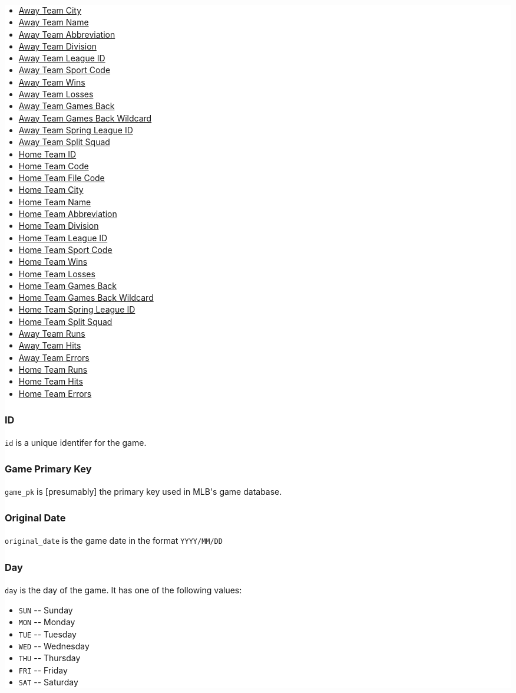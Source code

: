 + [Away Team City](#gawaycity)
+ [Away Team Name](#gawayname)
+ [Away Team Abbreviation](#gawayabbreviation)
+ [Away Team Division](#gawaydivision)
+ [Away Team League ID](#gawayleagueid)
+ [Away Team Sport Code](#gawaysportcode)
+ [Away Team Wins](#gawaywins)
+ [Away Team Losses](#gawaylosses)
+ [Away Team Games Back](#gawaygamesback)
+ [Away Team Games Back Wildcard](#gawaygamesbackwildcard)
+ [Away Team Spring League ID](#gawayspringleagueid)
+ [Away Team Split Squad](#gawaysplitsquad)
+ [Home Team ID](#ghomeid)
+ [Home Team Code](#ghomecode)
+ [Home Team File Code](#ghomefilecode)
+ [Home Team City](#ghomecity)
+ [Home Team Name](#ghomename)
+ [Home Team Abbreviation](#ghomeabbreviation)
+ [Home Team Division](#ghomedivision)
+ [Home Team League ID](#ghomeleagueid)
+ [Home Team Sport Code](#ghomesportcode)
+ [Home Team Wins](#ghomewins)
+ [Home Team Losses](#ghomelosses)
+ [Home Team Games Back](#ghomegamesback)
+ [Home Team Games Back Wildcard](#ghomegamesbackwildcard)
+ [Home Team Spring League ID](#ghomespringleagueid)
+ [Home Team Split Squad](#ghomesplitsquad)
+ [Away Team Runs](#gawayruns)
+ [Away Team Hits](#gawayhits)
+ [Away Team Errors](#gawayerrors)
+ [Home Team Runs](#ghomeruns)
+ [Home Team Hits](#ghomehits)
+ [Home Team Errors](#ghomeerros)

### <a name="gid">ID</a>

`id` is a unique identifer for the game.

### <a name="gprimarykey">Game Primary Key</a>

`game_pk` is [presumably] the primary key used in MLB's game database.

### <a name="goriginaldate">Original Date</a>

`original_date` is the game date in the format `YYYY/MM/DD`

### <a name="gday">Day</a>

`day` is the day of the game. It has one of the following values:

+ `SUN` -- Sunday
+ `MON` -- Monday
+ `TUE` -- Tuesday
+ `WED` -- Wednesday
+ `THU` -- Thursday
+ `FRI` -- Friday
+ `SAT` -- Saturday
